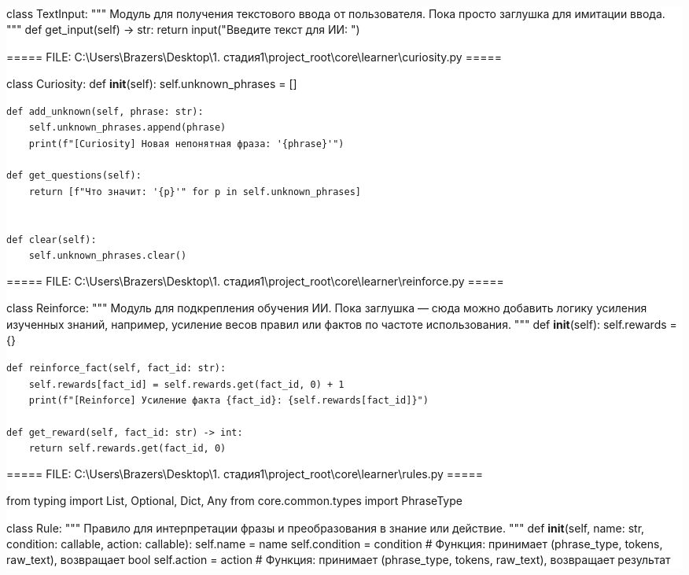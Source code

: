 class TextInput:
    """
    Модуль для получения текстового ввода от пользователя.
    Пока просто заглушка для имитации ввода.
    """
    def get_input(self) -> str:
        return input("Введите текст для ИИ: ")


===== FILE: C:\Users\Brazers\Desktop\1. стадия1\project_root\core\learner\curiosity.py =====

class Curiosity:
    def __init__(self):
        self.unknown_phrases = []

    def add_unknown(self, phrase: str):
        self.unknown_phrases.append(phrase)
        print(f"[Curiosity] Новая непонятная фраза: '{phrase}'")

    def get_questions(self):
        return [f"Что значит: '{p}'" for p in self.unknown_phrases]


    def clear(self):
        self.unknown_phrases.clear()


===== FILE: C:\Users\Brazers\Desktop\1. стадия1\project_root\core\learner\reinforce.py =====

class Reinforce:
    """
    Модуль для подкрепления обучения ИИ.
    Пока заглушка — сюда можно добавить логику усиления изученных знаний,
    например, усиление весов правил или фактов по частоте использования.
    """
    def __init__(self):
        self.rewards = {}

    def reinforce_fact(self, fact_id: str):
        self.rewards[fact_id] = self.rewards.get(fact_id, 0) + 1
        print(f"[Reinforce] Усиление факта {fact_id}: {self.rewards[fact_id]}")

    def get_reward(self, fact_id: str) -> int:
        return self.rewards.get(fact_id, 0)


===== FILE: C:\Users\Brazers\Desktop\1. стадия1\project_root\core\learner\rules.py =====

from typing import List, Optional, Dict, Any
from core.common.types import PhraseType

class Rule:
    """
    Правило для интерпретации фразы и преобразования в знание или действие.
    """
    def __init__(self, name: str, condition: callable, action: callable):
        self.name = name
        self.condition = condition  # Функция: принимает (phrase_type, tokens, raw_text), возвращает bool
        self.action = action        # Функция: принимает (phrase_type, tokens, raw_text), возвращает результат
